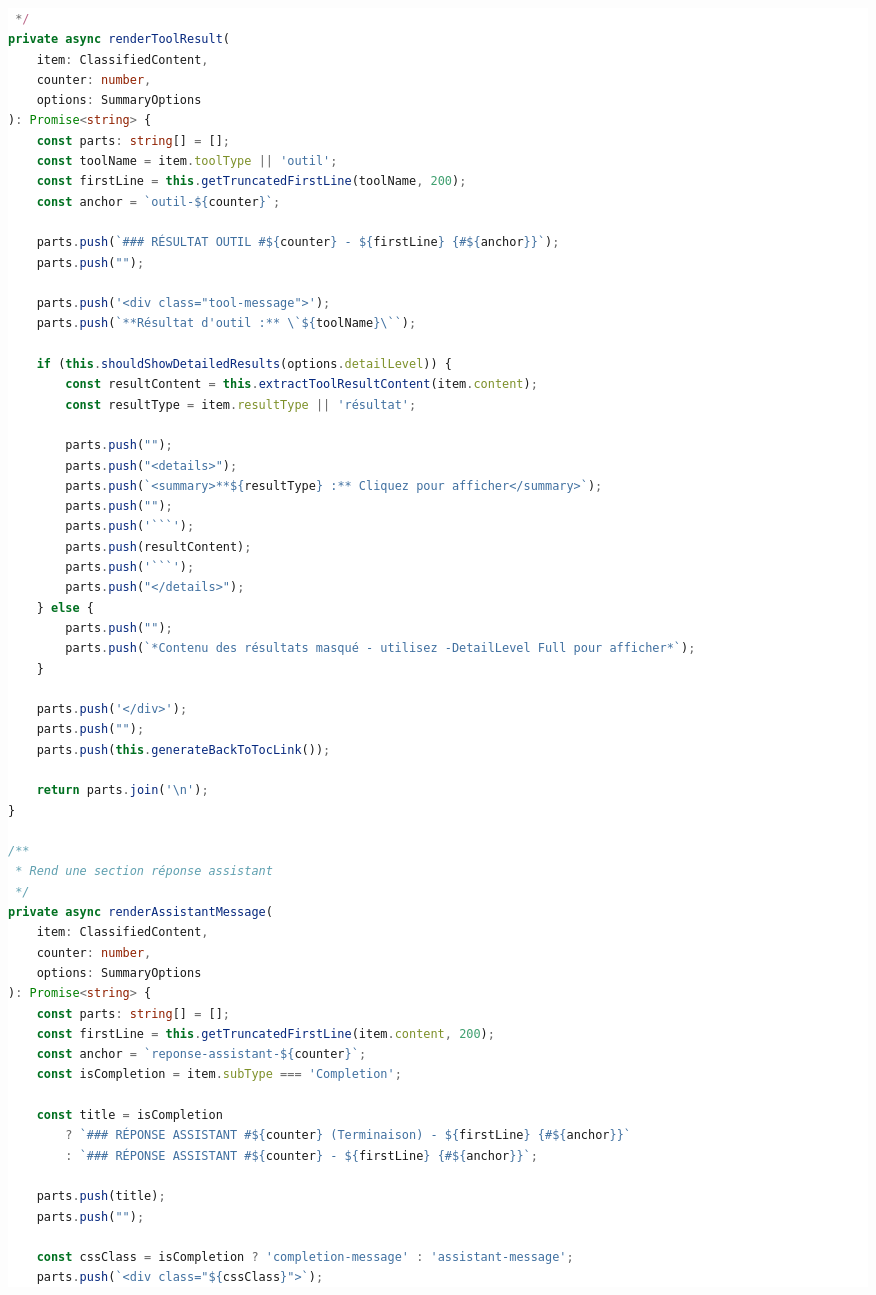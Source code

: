 ```typescript
 */
private async renderToolResult(
    item: ClassifiedContent,
    counter: number,
    options: SummaryOptions
): Promise<string> {
    const parts: string[] = [];
    const toolName = item.toolType || 'outil';
    const firstLine = this.getTruncatedFirstLine(toolName, 200);
    const anchor = `outil-${counter}`;
    
    parts.push(`### RÉSULTAT OUTIL #${counter} - ${firstLine} {#${anchor}}`);
    parts.push("");
    
    parts.push('<div class="tool-message">');
    parts.push(`**Résultat d'outil :** \`${toolName}\``);
    
    if (this.shouldShowDetailedResults(options.detailLevel)) {
        const resultContent = this.extractToolResultContent(item.content);
        const resultType = item.resultType || 'résultat';
        
        parts.push("");
        parts.push("<details>");
        parts.push(`<summary>**${resultType} :** Cliquez pour afficher</summary>`);
        parts.push("");
        parts.push('```');
        parts.push(resultContent);
        parts.push('```');
        parts.push("</details>");
    } else {
        parts.push("");
        parts.push(`*Contenu des résultats masqué - utilisez -DetailLevel Full pour afficher*`);
    }
    
    parts.push('</div>');
    parts.push("");
    parts.push(this.generateBackToTocLink());
    
    return parts.join('\n');
}

/**
 * Rend une section réponse assistant
 */
private async renderAssistantMessage(
    item: ClassifiedContent,
    counter: number, 
    options: SummaryOptions
): Promise<string> {
    const parts: string[] = [];
    const firstLine = this.getTruncatedFirstLine(item.content, 200);
    const anchor = `reponse-assistant-${counter}`;
    const isCompletion = item.subType === 'Completion';
    
    const title = isCompletion 
        ? `### RÉPONSE ASSISTANT #${counter} (Terminaison) - ${firstLine} {#${anchor}}`
        : `### RÉPONSE ASSISTANT #${counter} - ${firstLine} {#${anchor}}`;
    
    parts.push(title);
    parts.push("");
    
    const cssClass = isCompletion ? 'completion-message' : 'assistant-message';
    parts.push(`<div class="${cssClass}">`);
```